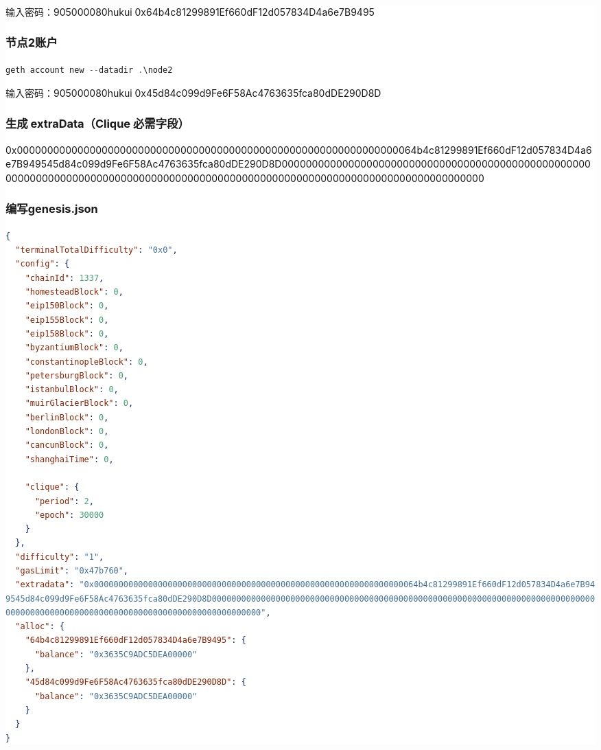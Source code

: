 输入密码：905000080hukui
0x64b4c81299891Ef660dF12d057834D4a6e7B9495

### 节点2账户
```powershell
geth account new --datadir .\node2
```

输入密码：905000080hukui
0x45d84c099d9Fe6F58Ac4763635fca80dDE290D8D

### 生成 extraData（Clique 必需字段）
0x000000000000000000000000000000000000000000000000000000000000000064b4c81299891Ef660dF12d057834D4a6e7B949545d84c099d9Fe6F58Ac4763635fca80dDE290D8D0000000000000000000000000000000000000000000000000000000000000000000000000000000000000000000000000000000000000000000000000000000000

### 编写genesis.json

```json
{
  "terminalTotalDifficulty": "0x0",
  "config": {
    "chainId": 1337,
    "homesteadBlock": 0,
    "eip150Block": 0,
    "eip155Block": 0,
    "eip158Block": 0,
    "byzantiumBlock": 0,
    "constantinopleBlock": 0,
    "petersburgBlock": 0,
    "istanbulBlock": 0,
    "muirGlacierBlock": 0,
    "berlinBlock": 0,
    "londonBlock": 0,
    "cancunBlock": 0,
    "shanghaiTime": 0,

    "clique": {
      "period": 2,
      "epoch": 30000
    }
  },
  "difficulty": "1",
  "gasLimit": "0x47b760",
  "extradata": "0x000000000000000000000000000000000000000000000000000000000000000064b4c81299891Ef660dF12d057834D4a6e7B949545d84c099d9Fe6F58Ac4763635fca80dDE290D8D0000000000000000000000000000000000000000000000000000000000000000000000000000000000000000000000000000000000000000000000000000000000",
  "alloc": {
    "64b4c81299891Ef660dF12d057834D4a6e7B9495": {
      "balance": "0x3635C9ADC5DEA00000"
    },
    "45d84c099d9Fe6F58Ac4763635fca80dDE290D8D": {
      "balance": "0x3635C9ADC5DEA00000"
    }
  }
}

```
